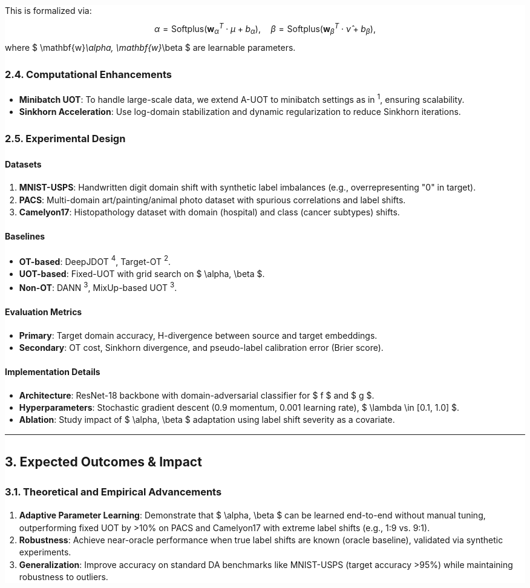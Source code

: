 This is formalized via:  
$$
\alpha = \text{Softplus}(\mathbf{w}_\alpha^T \cdot \mu + b_\alpha), \quad \beta = \text{Softplus}(\mathbf{w}_\beta^T \cdot \hat{\nu} + b_\beta),
$$
where $ \mathbf{w}_\alpha, \mathbf{w}_\beta $ are learnable parameters.  

### **2.4. Computational Enhancements**  
- **Minibatch UOT**: To handle large-scale data, we extend A-UOT to minibatch settings as in $^{1}$, ensuring scalability.  
- **Sinkhorn Acceleration**: Use log-domain stabilization and dynamic regularization to reduce Sinkhorn iterations.  

### **2.5. Experimental Design**  

#### **Datasets**  
1. **MNIST-USPS**: Handwritten digit domain shift with synthetic label imbalances (e.g., overrepresenting "0" in target).  
2. **PACS**: Multi-domain art/painting/animal photo dataset with spurious correlations and label shifts.  
3. **Camelyon17**: Histopathology dataset with domain (hospital) and class (cancer subtypes) shifts.  

#### **Baselines**  
- **OT-based**: DeepJDOT $^{4}$, Target-OT $^{2}$.  
- **UOT-based**: Fixed-UOT with grid search on $ \alpha, \beta $.  
- **Non-OT**: DANN $^{3}$, MixUp-based UOT $^{3}$.  

#### **Evaluation Metrics**  
- **Primary**: Target domain accuracy, H-divergence between source and target embeddings.  
- **Secondary**: OT cost, Sinkhorn divergence, and pseudo-label calibration error (Brier score).  

#### **Implementation Details**  
- **Architecture**: ResNet-18 backbone with domain-adversarial classifier for $ f $ and $ g $.  
- **Hyperparameters**: Stochastic gradient descent (0.9 momentum, 0.001 learning rate), $ \lambda \in [0.1, 1.0] $.  
- **Ablation**: Study impact of $ \alpha, \beta $ adaptation using label shift severity as a covariate.  

---

## **3. Expected Outcomes & Impact**  

### **3.1. Theoretical and Empirical Advancements**  
1. **Adaptive Parameter Learning**: Demonstrate that $ \alpha, \beta $ can be learned end-to-end without manual tuning, outperforming fixed UOT by >10% on PACS and Camelyon17 with extreme label shifts (e.g., 1:9 vs. 9:1).  
2. **Robustness**: Achieve near-oracle performance when true label shifts are known (oracle baseline), validated via synthetic experiments.  
3. **Generalization**: Improve accuracy on standard DA benchmarks like MNIST-USPS (target accuracy >95%) while maintaining robustness to outliers.  
